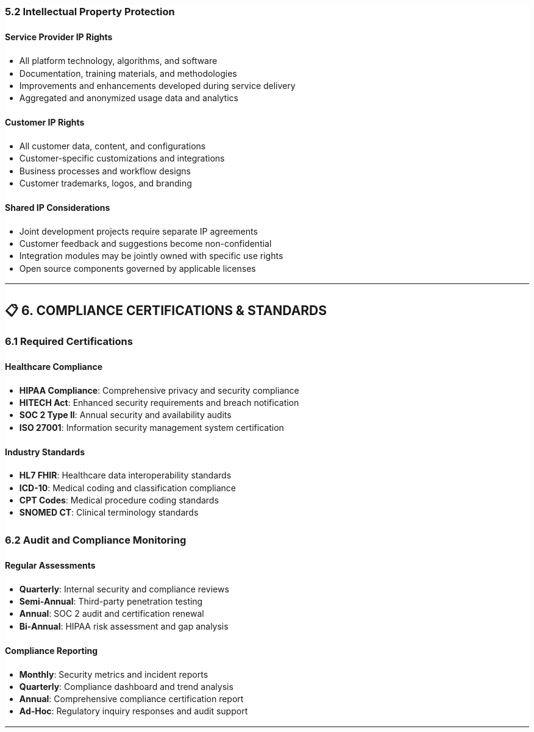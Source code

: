 ### **5.2 Intellectual Property Protection**

#### **Service Provider IP Rights**
- All platform technology, algorithms, and software
- Documentation, training materials, and methodologies
- Improvements and enhancements developed during service delivery
- Aggregated and anonymized usage data and analytics

#### **Customer IP Rights**
- All customer data, content, and configurations
- Customer-specific customizations and integrations
- Business processes and workflow designs
- Customer trademarks, logos, and branding

#### **Shared IP Considerations**
- Joint development projects require separate IP agreements
- Customer feedback and suggestions become non-confidential
- Integration modules may be jointly owned with specific use rights
- Open source components governed by applicable licenses

---

## 📋 **6. COMPLIANCE CERTIFICATIONS & STANDARDS**

### **6.1 Required Certifications**

#### **Healthcare Compliance**
- **HIPAA Compliance**: Comprehensive privacy and security compliance
- **HITECH Act**: Enhanced security requirements and breach notification
- **SOC 2 Type II**: Annual security and availability audits
- **ISO 27001**: Information security management system certification

#### **Industry Standards**
- **HL7 FHIR**: Healthcare data interoperability standards
- **ICD-10**: Medical coding and classification compliance
- **CPT Codes**: Medical procedure coding standards
- **SNOMED CT**: Clinical terminology standards

### **6.2 Audit and Compliance Monitoring**

#### **Regular Assessments**
- **Quarterly**: Internal security and compliance reviews
- **Semi-Annual**: Third-party penetration testing
- **Annual**: SOC 2 audit and certification renewal
- **Bi-Annual**: HIPAA risk assessment and gap analysis

#### **Compliance Reporting**
- **Monthly**: Security metrics and incident reports
- **Quarterly**: Compliance dashboard and trend analysis
- **Annual**: Comprehensive compliance certification report
- **Ad-Hoc**: Regulatory inquiry responses and audit support

---